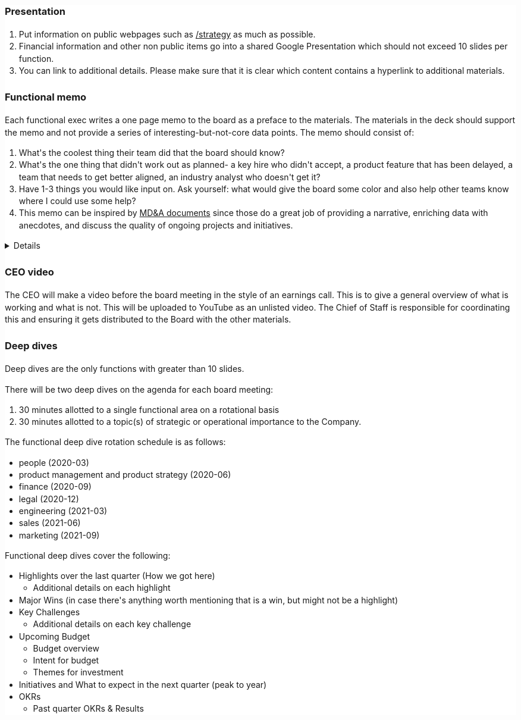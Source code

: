 ### Presentation

1. Put information on public webpages such as [/strategy](/company/strategy/) as much as possible.
1. Financial information and other non public items go into a shared Google Presentation which should not exceed 10 slides per function.
1. You can link to additional details. Please make sure that it is clear which content contains a hyperlink to additional materials.

### Functional memo

Each functional exec writes a one page memo to the board as a preface to the materials.
The materials in the deck should support the memo and not provide a series of interesting-but-not-core data points.
The memo should consist of:

1. What's the coolest thing their team did that the board should know?
1. What's the one thing that didn't work out as planned- a key hire who didn't accept, a product feature that has been delayed, a team that needs to get better aligned, an industry analyst who doesn't get it?
1. Have 1-3 things you would like input on. Ask yourself: what would give the board some color and also help other teams know where I could use some help?
1. This memo can be inspired by [MD&A documents](https://www.wallstreetmojo.com/mda-management-discussion-analysis/) since those do a great job of providing a narrative, enriching data with anecdotes, and discuss the quality of ongoing projects and initiatives.

<details></details>

### CEO video

The CEO will make a video before the board meeting in the style of an earnings call.
This is to give a general overview of what is working and what is not.
This will be uploaded to YouTube as an unlisted video.
The Chief of Staff is responsible for coordinating this and ensuring it gets distributed to the Board with the other materials.

### Deep dives

Deep dives are the only functions with greater than 10 slides. 

There will be two deep dives on the agenda for each board meeting:

1. 30 minutes allotted to a single functional area on a rotational basis
1. 30 minutes allotted to a topic(s) of strategic or operational importance to the Company.

The functional deep dive rotation schedule is as follows:
* people (2020-03)
* product management and product strategy (2020-06)
* finance (2020-09)
* legal (2020-12)
* engineering (2021-03)
* sales (2021-06)
* marketing (2021-09)

Functional deep dives cover the following:
* Highlights over the last quarter (How we got here)
   * Additional details on each highlight
* Major Wins (in case there's anything worth mentioning that is a win, but might not be a highlight)
* Key Challenges
   * Additional details on each key challenge
* Upcoming Budget
   * Budget overview
   * Intent for budget
   * Themes for investment
* Initiatives and What to expect in the next quarter (peak to year)
* OKRs
   * Past quarter OKRs & Results
